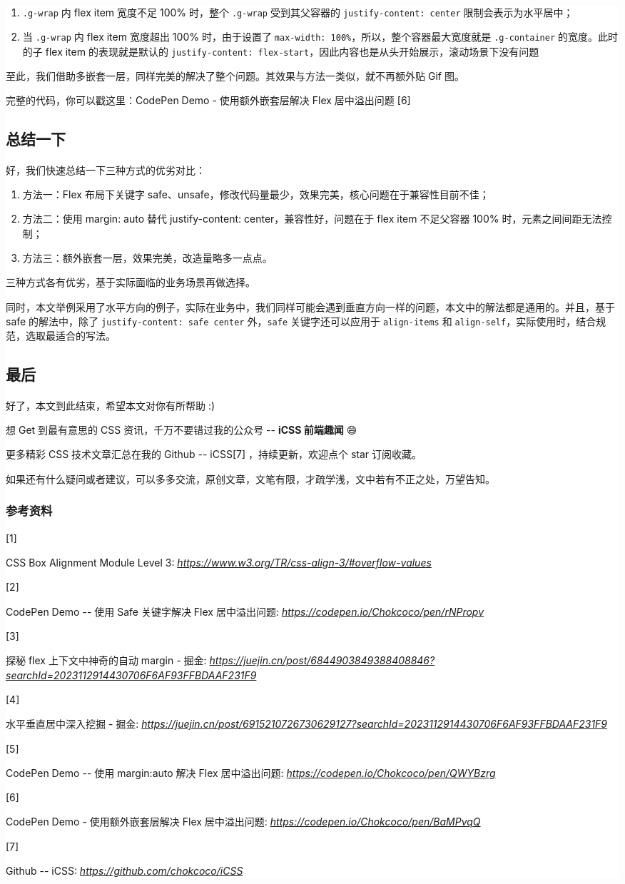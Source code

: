 1.  `.g-wrap` 内 flex item 宽度不足 100% 时，整个 `.g-wrap` 受到其父容器的 `justify-content: center` 限制会表示为水平居中；
    
2.  当 `.g-wrap` 内 flex item 宽度超出 100% 时，由于设置了 `max-width: 100%`，所以，整个容器最大宽度就是 `.g-container` 的宽度。此时的子 flex item 的表现就是默认的 `justify-content: flex-start`，因此内容也是从头开始展示，滚动场景下没有问题
    

至此，我们借助多嵌套一层，同样完美的解决了整个问题。其效果与方法一类似，就不再额外贴 Gif 图。

完整的代码，你可以戳这里：CodePen Demo - 使用额外嵌套层解决 Flex 居中溢出问题 [6]

总结一下
----

好，我们快速总结一下三种方式的优劣对比：

1.  方法一：Flex 布局下关键字 safe、unsafe，修改代码量最少，效果完美，核心问题在于兼容性目前不佳；
    
2.  方法二：使用 margin: auto 替代 justify-content: center，兼容性好，问题在于 flex item 不足父容器 100% 时，元素之间间距无法控制；
    
3.  方法三：额外嵌套一层，效果完美，改造量略多一点点。
    

三种方式各有优劣，基于实际面临的业务场景再做选择。

同时，本文举例采用了水平方向的例子，实际在业务中，我们同样可能会遇到垂直方向一样的问题，本文中的解法都是通用的。并且，基于 safe 的解法中，除了 `justify-content: safe center` 外，`safe` 关键字还可以应用于 `align-items` 和 `align-self`，实际使用时，结合规范，选取最适合的写法。

最后
--

好了，本文到此结束，希望本文对你有所帮助 :)

想 Get 到最有意思的 CSS 资讯，千万不要错过我的公众号 -- **iCSS 前端趣闻** 😄

更多精彩 CSS 技术文章汇总在我的 Github -- iCSS[7] ，持续更新，欢迎点个 star 订阅收藏。

如果还有什么疑问或者建议，可以多多交流，原创文章，文笔有限，才疏学浅，文中若有不正之处，万望告知。

### 参考资料

[1]

CSS Box Alignment Module Level 3: _https://www.w3.org/TR/css-align-3/#overflow-values_

[2]

CodePen Demo -- 使用 Safe 关键字解决 Flex 居中溢出问题: _https://codepen.io/Chokcoco/pen/rNPropv_

[3]

探秘 flex 上下文中神奇的自动 margin - 掘金: _https://juejin.cn/post/6844903849388408846?searchId=2023112914430706F6AF93FFBDAAF231F9_

[4]

水平垂直居中深入挖掘 - 掘金: _https://juejin.cn/post/6915210726730629127?searchId=2023112914430706F6AF93FFBDAAF231F9_

[5]

CodePen Demo -- 使用 margin:auto 解决 Flex 居中溢出问题: _https://codepen.io/Chokcoco/pen/QWYBzrg_

[6]

CodePen Demo - 使用额外嵌套层解决 Flex 居中溢出问题: _https://codepen.io/Chokcoco/pen/BaMPvqQ_

[7]

Github -- iCSS: _https://github.com/chokcoco/iCSS_